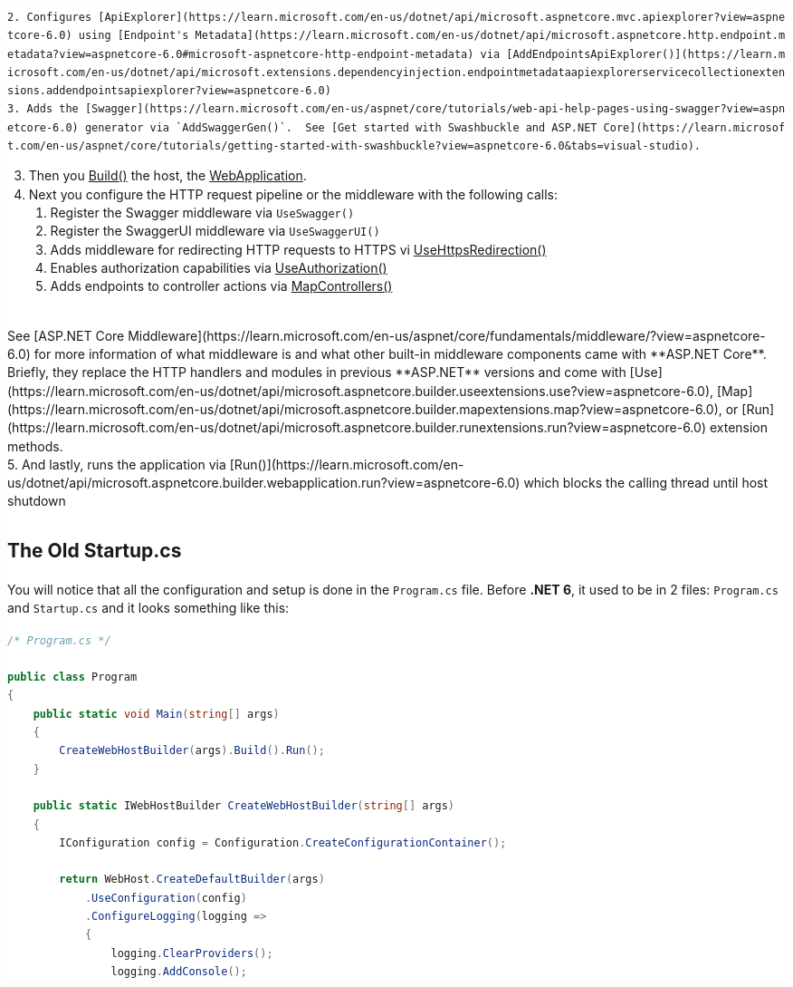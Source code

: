     2. Configures [ApiExplorer](https://learn.microsoft.com/en-us/dotnet/api/microsoft.aspnetcore.mvc.apiexplorer?view=aspnetcore-6.0) using [Endpoint's Metadata](https://learn.microsoft.com/en-us/dotnet/api/microsoft.aspnetcore.http.endpoint.metadata?view=aspnetcore-6.0#microsoft-aspnetcore-http-endpoint-metadata) via [AddEndpointsApiExplorer()](https://learn.microsoft.com/en-us/dotnet/api/microsoft.extensions.dependencyinjection.endpointmetadataapiexplorerservicecollectionextensions.addendpointsapiexplorer?view=aspnetcore-6.0)
    3. Adds the [Swagger](https://learn.microsoft.com/en-us/aspnet/core/tutorials/web-api-help-pages-using-swagger?view=aspnetcore-6.0) generator via `AddSwaggerGen()`.  See [Get started with Swashbuckle and ASP.NET Core](https://learn.microsoft.com/en-us/aspnet/core/tutorials/getting-started-with-swashbuckle?view=aspnetcore-6.0&tabs=visual-studio).
3. Then you [Build()](https://learn.microsoft.com/en-us/dotnet/api/microsoft.aspnetcore.builder.webapplicationbuilder.build?view=aspnetcore-6.0#microsoft-aspnetcore-builder-webapplicationbuilder-build) the host, the [WebApplication](https://learn.microsoft.com/en-us/dotnet/api/microsoft.aspnetcore.builder.webapplication?view=aspnetcore-6.0).
4. Next you configure the HTTP request pipeline or the middleware with the following calls:
    1. Register the Swagger middleware via `UseSwagger()`
    2. Register the SwaggerUI middleware via `UseSwaggerUI()`
    3. Adds middleware for redirecting HTTP requests to HTTPS vi [UseHttpsRedirection()](https://learn.microsoft.com/en-us/aspnet/core/security/enforcing-ssl?view=aspnetcore-6.0&tabs=visual-studio)
    4. Enables authorization capabilities via [UseAuthorization()](https://learn.microsoft.com/en-us/dotnet/api/microsoft.aspnetcore.builder.authorizationappbuilderextensions.useauthorization?view=aspnetcore-6.0)
    5. Adds endpoints to controller actions via [MapControllers()](https://learn.microsoft.com/en-us/dotnet/api/microsoft.aspnetcore.builder.controllerendpointroutebuilderextensions.mapcontrollers?view=aspnetcore-6.0)
<br/>
See [ASP.NET Core Middleware](https://learn.microsoft.com/en-us/aspnet/core/fundamentals/middleware/?view=aspnetcore-6.0) for more information of what middleware is and what other built-in middleware components came with **ASP.NET Core**.  Briefly, they replace the HTTP handlers and modules in previous **ASP.NET** versions and come with [Use](https://learn.microsoft.com/en-us/dotnet/api/microsoft.aspnetcore.builder.useextensions.use?view=aspnetcore-6.0), [Map](https://learn.microsoft.com/en-us/dotnet/api/microsoft.aspnetcore.builder.mapextensions.map?view=aspnetcore-6.0), or [Run](https://learn.microsoft.com/en-us/dotnet/api/microsoft.aspnetcore.builder.runextensions.run?view=aspnetcore-6.0) extension methods.
<br/>
5. And lastly, runs the application via [Run()](https://learn.microsoft.com/en-us/dotnet/api/microsoft.aspnetcore.builder.webapplication.run?view=aspnetcore-6.0) which blocks the calling thread until host shutdown


## The Old Startup.cs
You will notice that all the configuration and setup is done in the `Program.cs` file.  Before **.NET 6**, it used to be in 2 files: `Program.cs` and `Startup.cs` and it looks something like this:

```c#
/* Program.cs */

public class Program
{
	public static void Main(string[] args)
	{
		CreateWebHostBuilder(args).Build().Run();
	}
	   
	public static IWebHostBuilder CreateWebHostBuilder(string[] args)
	{
		IConfiguration config = Configuration.CreateConfigurationContainer();

		return WebHost.CreateDefaultBuilder(args)
			.UseConfiguration(config)
			.ConfigureLogging(logging =>
			{
				logging.ClearProviders();
				logging.AddConsole();
```
